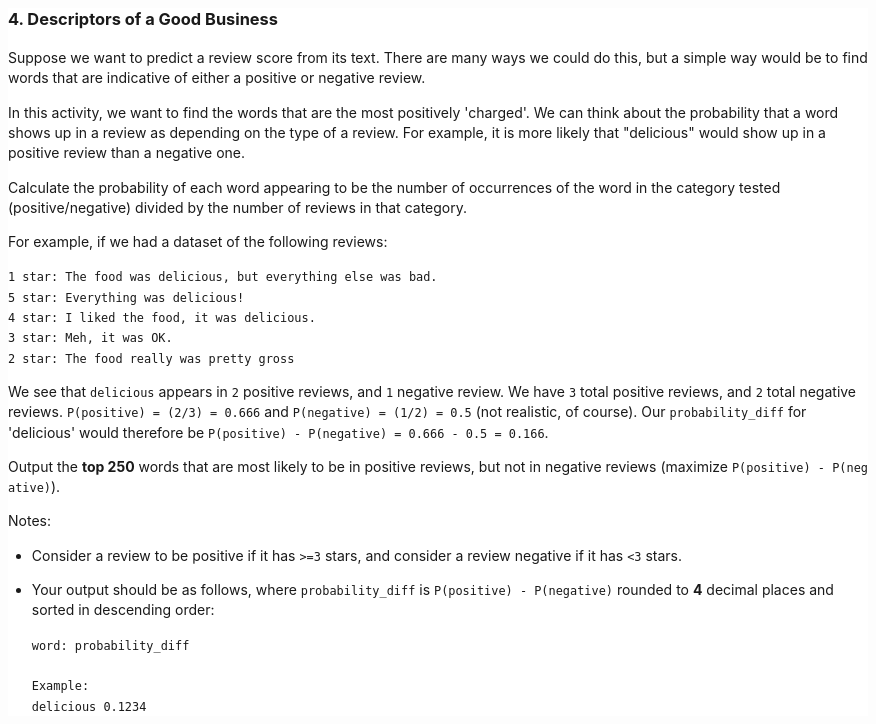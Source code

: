 ### 4. Descriptors of a Good Business

Suppose we want to predict a review score from its text. There are many ways we could do this, but a simple way would be to find words that are indicative of either a positive or negative review.

In this activity, we want to find the words that are the most positively 'charged'. We can think about the probability that a word shows up in a review as depending on the type of a review. For example, it is more likely that "delicious" would show up in a positive review than a negative one.

Calculate the probability of each word appearing to be the number of occurrences of the word in the category tested (positive/negative) divided by the number of reviews in that category.

For example, if we had a dataset of the following reviews:

```
1 star: The food was delicious, but everything else was bad.
5 star: Everything was delicious!
4 star: I liked the food, it was delicious.
3 star: Meh, it was OK.
2 star: The food really was pretty gross
```

We see that `delicious` appears in `2` positive reviews, and `1` negative review. We have `3` total positive reviews, and `2` total negative reviews. `P(positive) = (2/3) = 0.666` and `P(negative) = (1/2) = 0.5` (not realistic, of course). Our `probability_diff` for 'delicious' would therefore be `P(positive) - P(negative) = 0.666 - 0.5 = 0.166`.

Output the **top 250** words that are most likely to be in positive reviews, but not in negative reviews (maximize `P(positive) - P(negative)`).

Notes:

* Consider a review to be positive if it has `>=3` stars, and consider a review negative if it has `<3` stars.
* Your output should be as follows, where `probability_diff` is `P(positive) - P(negative)` rounded to **4** decimal places and sorted in descending order:

    ```
    word: probability_diff

    Example:
    delicious 0.1234
    ```
